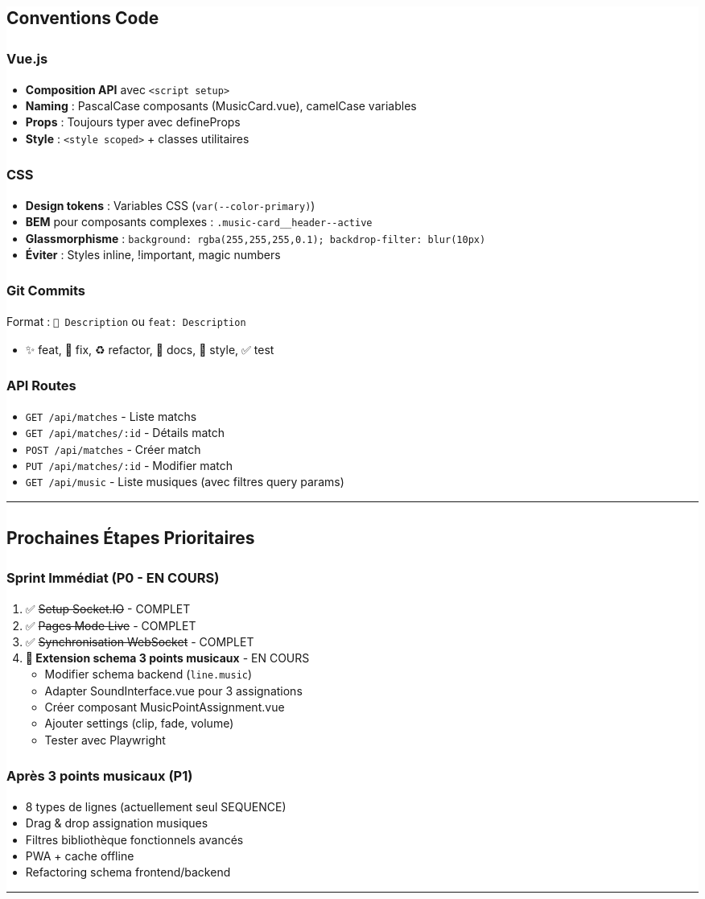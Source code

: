 
## Conventions Code

### Vue.js
- **Composition API** avec `<script setup>`
- **Naming** : PascalCase composants (MusicCard.vue), camelCase variables
- **Props** : Toujours typer avec defineProps
- **Style** : `<style scoped>` + classes utilitaires

### CSS
- **Design tokens** : Variables CSS (`var(--color-primary)`)
- **BEM** pour composants complexes : `.music-card__header--active`
- **Glassmorphisme** : `background: rgba(255,255,255,0.1); backdrop-filter: blur(10px)`
- **Éviter** : Styles inline, !important, magic numbers

### Git Commits
Format : `🎨 Description` ou `feat: Description`
- ✨ feat, 🐛 fix, ♻️ refactor, 📝 docs, 🎨 style, ✅ test

### API Routes
- `GET /api/matches` - Liste matchs
- `GET /api/matches/:id` - Détails match
- `POST /api/matches` - Créer match
- `PUT /api/matches/:id` - Modifier match
- `GET /api/music` - Liste musiques (avec filtres query params)

---

## Prochaines Étapes Prioritaires

### Sprint Immédiat (P0 - EN COURS)
1. ✅ ~~Setup Socket.IO~~ - COMPLET
2. ✅ ~~Pages Mode Live~~ - COMPLET
3. ✅ ~~Synchronisation WebSocket~~ - COMPLET
4. **🚧 Extension schema 3 points musicaux** - EN COURS
   - Modifier schema backend (`line.music`)
   - Adapter SoundInterface.vue pour 3 assignations
   - Créer composant MusicPointAssignment.vue
   - Ajouter settings (clip, fade, volume)
   - Tester avec Playwright

### Après 3 points musicaux (P1)
- 8 types de lignes (actuellement seul SEQUENCE)
- Drag & drop assignation musiques
- Filtres bibliothèque fonctionnels avancés
- PWA + cache offline
- Refactoring schema frontend/backend

---
